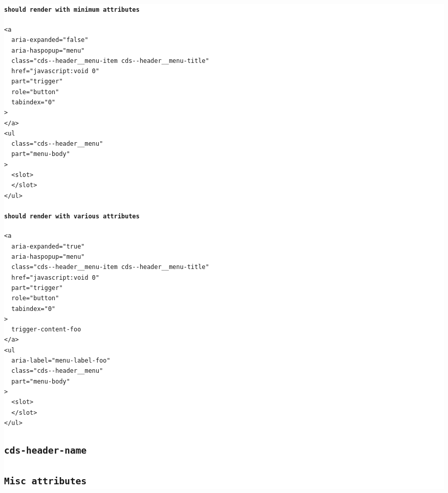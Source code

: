 #### `should render with minimum attributes`

```
<a
  aria-expanded="false"
  aria-haspopup="menu"
  class="cds--header__menu-item cds--header__menu-title"
  href="javascript:void 0"
  part="trigger"
  role="button"
  tabindex="0"
>
</a>
<ul
  class="cds--header__menu"
  part="menu-body"
>
  <slot>
  </slot>
</ul>

```

#### `should render with various attributes`

```
<a
  aria-expanded="true"
  aria-haspopup="menu"
  class="cds--header__menu-item cds--header__menu-title"
  href="javascript:void 0"
  part="trigger"
  role="button"
  tabindex="0"
>
  trigger-content-foo
</a>
<ul
  aria-label="menu-label-foo"
  class="cds--header__menu"
  part="menu-body"
>
  <slot>
  </slot>
</ul>

```

## `cds-header-name`

## `Misc attributes`
